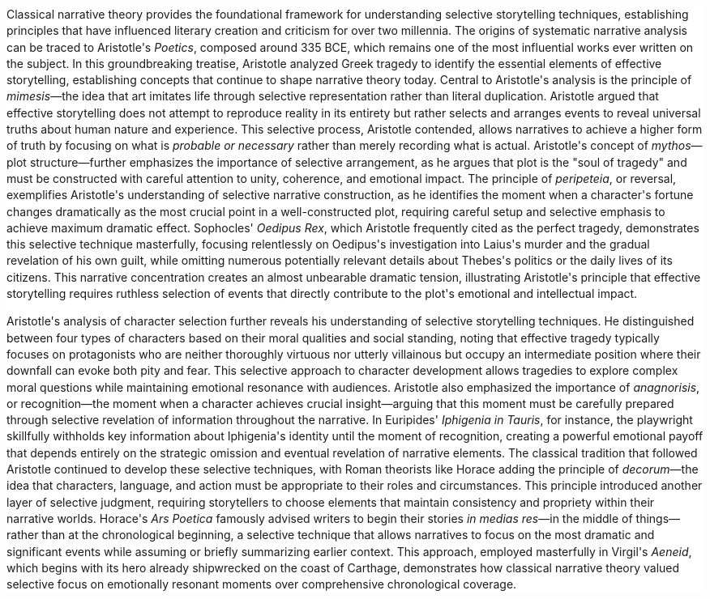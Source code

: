 Classical narrative theory provides the foundational framework for understanding selective storytelling techniques, establishing principles that have influenced literary creation and criticism for over two millennia. The origins of systematic narrative analysis can be traced to Aristotle's *Poetics*, composed around 335 BCE, which remains one of the most influential works ever written on the subject. In this groundbreaking treatise, Aristotle analyzed Greek tragedy to identify the essential elements of effective storytelling, establishing concepts that continue to shape narrative theory today. Central to Aristotle's analysis is the principle of *mimesis*—the idea that art imitates life through selective representation rather than literal duplication. Aristotle argued that effective storytelling does not attempt to reproduce reality in its entirety but rather selects and arranges events to reveal universal truths about human nature and experience. This selective process, Aristotle contended, allows narratives to achieve a higher form of truth by focusing on what is *probable or necessary* rather than merely recording what is actual. Aristotle's concept of *mythos*—plot structure—further emphasizes the importance of selective arrangement, as he argues that plot is the "soul of tragedy" and must be constructed with careful attention to unity, coherence, and emotional impact. The principle of *peripeteia*, or reversal, exemplifies Aristotle's understanding of selective narrative construction, as he identifies the moment when a character's fortune changes dramatically as the most crucial point in a well-constructed plot, requiring careful setup and selective emphasis to achieve maximum dramatic effect. Sophocles' *Oedipus Rex*, which Aristotle frequently cited as the perfect tragedy, demonstrates this selective technique masterfully, focusing relentlessly on Oedipus's investigation into Laius's murder and the gradual revelation of his own guilt, while omitting numerous potentially relevant details about Thebes's politics or the daily lives of its citizens. This narrative concentration creates an almost unbearable dramatic tension, illustrating Aristotle's principle that effective storytelling requires ruthless selection of events that directly contribute to the plot's emotional and intellectual impact.

Aristotle's analysis of character selection further reveals his understanding of selective storytelling techniques. He distinguished between four types of characters based on their moral qualities and social standing, noting that effective tragedy typically focuses on protagonists who are neither thoroughly virtuous nor utterly villainous but occupy an intermediate position where their downfall can evoke both pity and fear. This selective approach to character development allows tragedies to explore complex moral questions while maintaining emotional resonance with audiences. Aristotle also emphasized the importance of *anagnorisis*, or recognition—the moment when a character achieves crucial insight—arguing that this moment must be carefully prepared through selective revelation of information throughout the narrative. In Euripides' *Iphigenia in Tauris*, for instance, the playwright skillfully withholds key information about Iphigenia's identity until the moment of recognition, creating a powerful emotional payoff that depends entirely on the strategic omission and eventual revelation of narrative elements. The classical tradition that followed Aristotle continued to develop these selective techniques, with Roman theorists like Horace adding the principle of *decorum*—the idea that characters, language, and action must be appropriate to their roles and circumstances. This principle introduced another layer of selective judgment, requiring storytellers to choose elements that maintain consistency and propriety within their narrative worlds. Horace's *Ars Poetica* famously advised writers to begin their stories *in medias res*—in the middle of things—rather than at the chronological beginning, a selective technique that allows narratives to focus on the most dramatic and significant events while assuming or briefly summarizing earlier context. This approach, employed masterfully in Virgil's *Aeneid*, which begins with its hero already shipwrecked on the coast of Carthage, demonstrates how classical narrative theory valued selective focus on emotionally resonant moments over comprehensive chronological coverage.
